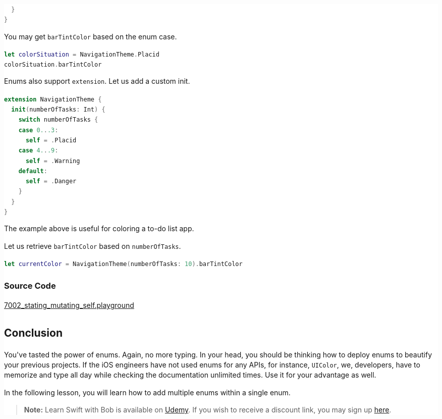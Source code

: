 ```swift
  }
}
```

You may get `barTintColor` based on the enum case.

```swift
let colorSituation = NavigationTheme.Placid
colorSituation.barTintColor
```

Enums also support `extension`. Let us add a custom init.
```swift
extension NavigationTheme {
  init(numberOfTasks: Int) {
    switch numberOfTasks {
    case 0...3:
      self = .Placid
    case 4...9:
      self = .Warning
    default:
      self = .Danger
    }
  }
}
```

The example above is useful for coloring a to-do list app.

Let us retrieve `barTintColor` based on `numberOfTasks`.

```swift
let currentColor = NavigationTheme(numberOfTasks: 10).barTintColor
```

### Source Code
[7002_stating_mutating_self.playground](https://www.dropbox.com/sh/kaaawvsj28h2iwv/AABX4nlkdIU3m1n0nx02i259a?dl=0)

## Conclusion
You've tasted the power of enums. Again, no more typing. In your head, you should be thinking how to deploy enums to beautify your previous projects. If the iOS engineers have not used enums for any APIs,  for instance, `UIColor`, we, developers, have to memorize and type all day while checking the documentation unlimited times. Use it for your advantage as well.

In the following lesson, you will learn how to add multiple enums within a single enum.

> **Note:** Learn Swift with Bob is available on [Udemy](https://udemy.com/learn-swift-with-bob/). If you wish to receive a discount link, you may sign up [here](https://goo.gl/RR4K27).
